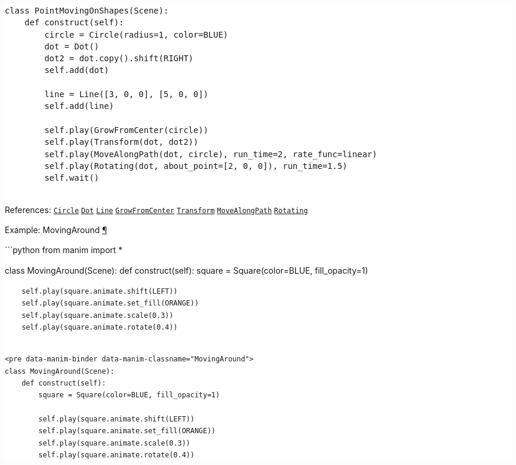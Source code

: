 <pre data-manim-binder data-manim-classname="PointMovingOnShapes">
class PointMovingOnShapes(Scene):
    def construct(self):
        circle = Circle(radius=1, color=BLUE)
        dot = Dot()
        dot2 = dot.copy().shift(RIGHT)
        self.add(dot)

        line = Line([3, 0, 0], [5, 0, 0])
        self.add(line)

        self.play(GrowFromCenter(circle))
        self.play(Transform(dot, dot2))
        self.play(MoveAlongPath(dot, circle), run_time=2, rate_func=linear)
        self.play(Rotating(dot, about_point=[2, 0, 0]), run_time=1.5)
        self.wait()

</pre>

References: [`Circle`](reference/manim.mobject.geometry.arc.Circle.md#manim.mobject.geometry.arc.Circle) [`Dot`](reference/manim.mobject.geometry.arc.Dot.md#manim.mobject.geometry.arc.Dot) [`Line`](reference/manim.mobject.geometry.line.Line.md#manim.mobject.geometry.line.Line) [`GrowFromCenter`](reference/manim.animation.growing.GrowFromCenter.md#manim.animation.growing.GrowFromCenter) [`Transform`](reference/manim.animation.transform.Transform.md#manim.animation.transform.Transform) [`MoveAlongPath`](reference/manim.animation.movement.MoveAlongPath.md#manim.animation.movement.MoveAlongPath) [`Rotating`](reference/manim.animation.rotation.Rotating.md#manim.animation.rotation.Rotating)

</div><div id="movingaround" class="admonition admonition-manim-example">
<p class="admonition-title">Example: MovingAround <a class="headerlink" href="#movingaround">¶</a></p><video
    class="manim-video"
    controls
    loop
    autoplay
    src="./MovingAround-1.mp4">
</video>
```python
from manim import *

class MovingAround(Scene):
    def construct(self):
        square = Square(color=BLUE, fill_opacity=1)

        self.play(square.animate.shift(LEFT))
        self.play(square.animate.set_fill(ORANGE))
        self.play(square.animate.scale(0.3))
        self.play(square.animate.rotate(0.4))
```

<pre data-manim-binder data-manim-classname="MovingAround">
class MovingAround(Scene):
    def construct(self):
        square = Square(color=BLUE, fill_opacity=1)

        self.play(square.animate.shift(LEFT))
        self.play(square.animate.set_fill(ORANGE))
        self.play(square.animate.scale(0.3))
        self.play(square.animate.rotate(0.4))
